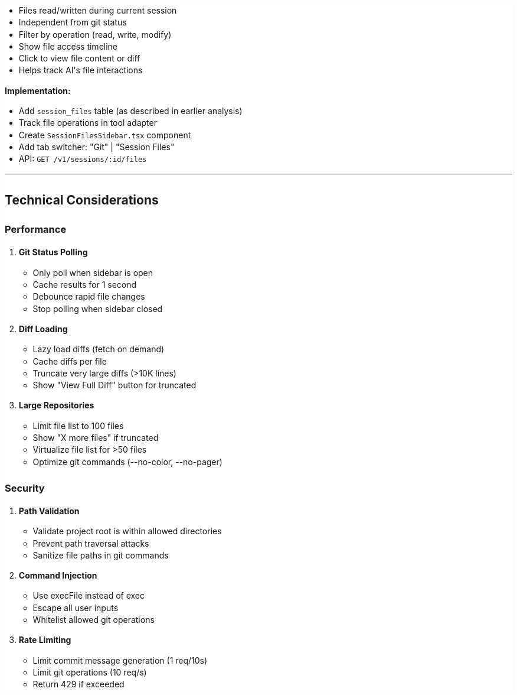 - Files read/written during current session
- Independent from git status
- Filter by operation (read, write, modify)
- Show file access timeline
- Click to view file content or diff
- Helps track AI's file interactions

**Implementation:**
- Add `session_files` table (as described in earlier analysis)
- Track file operations in tool adapter
- Create `SessionFilesSidebar.tsx` component
- Add tab switcher: "Git" | "Session Files"
- API: `GET /v1/sessions/:id/files`

---

## Technical Considerations

### Performance

1. **Git Status Polling**
   - Only poll when sidebar is open
   - Cache results for 1 second
   - Debounce rapid file changes
   - Stop polling when sidebar closed

2. **Diff Loading**
   - Lazy load diffs (fetch on demand)
   - Cache diffs per file
   - Truncate very large diffs (>10K lines)
   - Show "View Full Diff" button for truncated

3. **Large Repositories**
   - Limit file list to 100 files
   - Show "X more files" if truncated
   - Virtualize file list for >50 files
   - Optimize git commands (--no-color, --no-pager)

### Security

1. **Path Validation**
   - Validate project root is within allowed directories
   - Prevent path traversal attacks
   - Sanitize file paths in git commands

2. **Command Injection**
   - Use execFile instead of exec
   - Escape all user inputs
   - Whitelist allowed git operations

3. **Rate Limiting**
   - Limit commit message generation (1 req/10s)
   - Limit git operations (10 req/s)
   - Return 429 if exceeded
